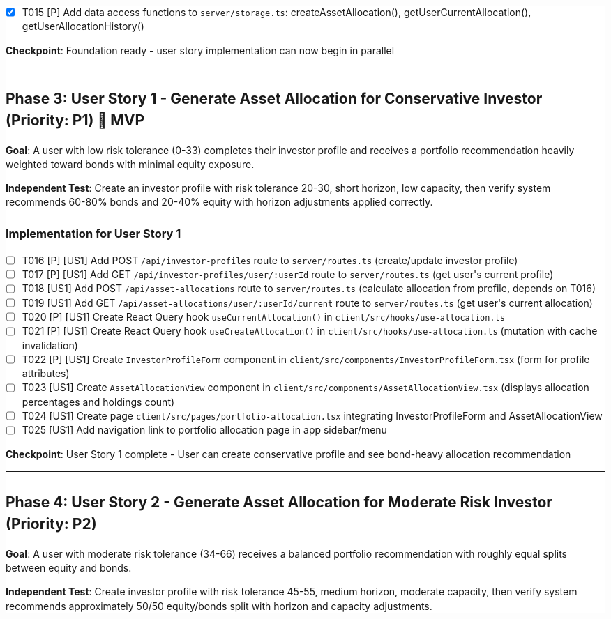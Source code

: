 - [x] T015 [P] Add data access functions to `server/storage.ts`: createAssetAllocation(), getUserCurrentAllocation(), getUserAllocationHistory()

**Checkpoint**: Foundation ready - user story implementation can now begin in parallel

---

## Phase 3: User Story 1 - Generate Asset Allocation for Conservative Investor (Priority: P1) 🎯 MVP

**Goal**: A user with low risk tolerance (0-33) completes their investor profile and receives a portfolio recommendation heavily weighted toward bonds with minimal equity exposure.

**Independent Test**: Create an investor profile with risk tolerance 20-30, short horizon, low capacity, then verify system recommends 60-80% bonds and 20-40% equity with horizon adjustments applied correctly.

### Implementation for User Story 1

- [ ] T016 [P] [US1] Add POST `/api/investor-profiles` route to `server/routes.ts` (create/update investor profile)
- [ ] T017 [P] [US1] Add GET `/api/investor-profiles/user/:userId` route to `server/routes.ts` (get user's current profile)
- [ ] T018 [US1] Add POST `/api/asset-allocations` route to `server/routes.ts` (calculate allocation from profile, depends on T016)
- [ ] T019 [US1] Add GET `/api/asset-allocations/user/:userId/current` route to `server/routes.ts` (get user's current allocation)
- [ ] T020 [P] [US1] Create React Query hook `useCurrentAllocation()` in `client/src/hooks/use-allocation.ts`
- [ ] T021 [P] [US1] Create React Query hook `useCreateAllocation()` in `client/src/hooks/use-allocation.ts` (mutation with cache invalidation)
- [ ] T022 [P] [US1] Create `InvestorProfileForm` component in `client/src/components/InvestorProfileForm.tsx` (form for profile attributes)
- [ ] T023 [US1] Create `AssetAllocationView` component in `client/src/components/AssetAllocationView.tsx` (displays allocation percentages and holdings count)
- [ ] T024 [US1] Create page `client/src/pages/portfolio-allocation.tsx` integrating InvestorProfileForm and AssetAllocationView
- [ ] T025 [US1] Add navigation link to portfolio allocation page in app sidebar/menu

**Checkpoint**: User Story 1 complete - User can create conservative profile and see bond-heavy allocation recommendation

---

## Phase 4: User Story 2 - Generate Asset Allocation for Moderate Risk Investor (Priority: P2)

**Goal**: A user with moderate risk tolerance (34-66) receives a balanced portfolio recommendation with roughly equal splits between equity and bonds.

**Independent Test**: Create investor profile with risk tolerance 45-55, medium horizon, moderate capacity, then verify system recommends approximately 50/50 equity/bonds split with horizon and capacity adjustments.
